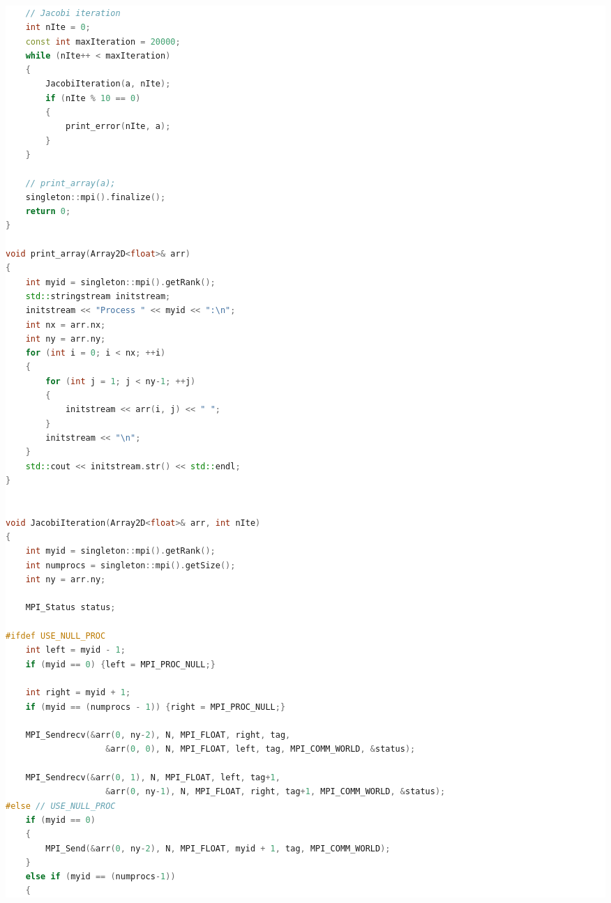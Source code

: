 ```cpp
	// Jacobi iteration
	int nIte = 0;
	const int maxIteration = 20000;
	while (nIte++ < maxIteration)
	{
		JacobiIteration(a, nIte);
		if (nIte % 10 == 0) 
		{
			print_error(nIte, a);
		}
	}

	// print_array(a);
	singleton::mpi().finalize();
	return 0;
}

void print_array(Array2D<float>& arr)
{
	int myid = singleton::mpi().getRank();
	std::stringstream initstream;
	initstream << "Process " << myid << ":\n";
	int nx = arr.nx;
	int ny = arr.ny;
	for (int i = 0; i < nx; ++i)
	{
		for (int j = 1; j < ny-1; ++j)
		{
			initstream << arr(i, j) << " ";
		}
		initstream << "\n";
	}
	std::cout << initstream.str() << std::endl;
}


void JacobiIteration(Array2D<float>& arr, int nIte)
{
	int myid = singleton::mpi().getRank();
	int numprocs = singleton::mpi().getSize();
	int ny = arr.ny;

	MPI_Status status;

#ifdef USE_NULL_PROC
	int left = myid - 1;
	if (myid == 0) {left = MPI_PROC_NULL;}

	int right = myid + 1;
	if (myid == (numprocs - 1)) {right = MPI_PROC_NULL;}

	MPI_Sendrecv(&arr(0, ny-2), N, MPI_FLOAT, right, tag,
					&arr(0, 0), N, MPI_FLOAT, left, tag, MPI_COMM_WORLD, &status);

	MPI_Sendrecv(&arr(0, 1), N, MPI_FLOAT, left, tag+1,
					&arr(0, ny-1), N, MPI_FLOAT, right, tag+1, MPI_COMM_WORLD, &status);
#else // USE_NULL_PROC
	if (myid == 0)
	{
		MPI_Send(&arr(0, ny-2), N, MPI_FLOAT, myid + 1, tag, MPI_COMM_WORLD);
	}
	else if (myid == (numprocs-1))
	{
```